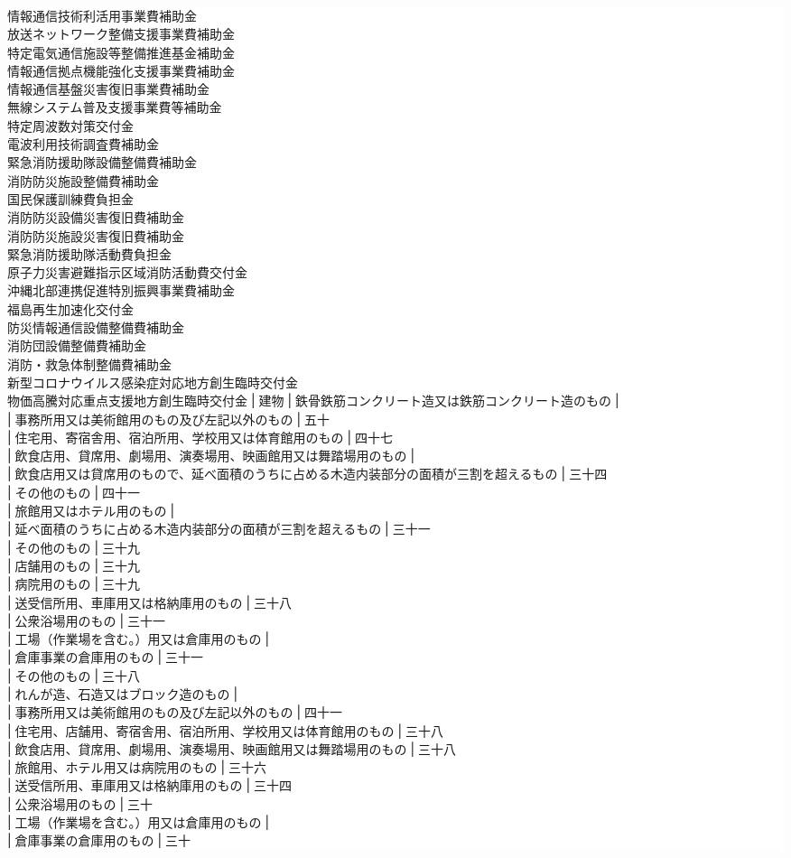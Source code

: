 情報通信技術利活用事業費補助金  
放送ネットワーク整備支援事業費補助金  
特定電気通信施設等整備推進基金補助金  
情報通信拠点機能強化支援事業費補助金  
情報通信基盤災害復旧事業費補助金  
無線システム普及支援事業費等補助金  
特定周波数対策交付金  
電波利用技術調査費補助金  
緊急消防援助隊設備整備費補助金  
消防防災施設整備費補助金  
国民保護訓練費負担金  
消防防災設備災害復旧費補助金  
消防防災施設災害復旧費補助金  
緊急消防援助隊活動費負担金  
原子力災害避難指示区域消防活動費交付金  
沖縄北部連携促進特別振興事業費補助金  
福島再生加速化交付金  
防災情報通信設備整備費補助金  
消防団設備整備費補助金  
消防・救急体制整備費補助金  
新型コロナウイルス感染症対応地方創生臨時交付金  
物価高騰対応重点支援地方創生臨時交付金 | 建物 | 鉄骨鉄筋コンクリート造又は鉄筋コンクリート造のもの |   
| 事務所用又は美術館用のもの及び左記以外のもの | 五十  
| 住宅用、寄宿舎用、宿泊所用、学校用又は体育館用のもの | 四十七  
| 飲食店用、貸席用、劇場用、演奏場用、映画館用又は舞踏場用のもの |   
| 飲食店用又は貸席用のもので、延べ面積のうちに占める木造内装部分の面積が三割を超えるもの | 三十四  
| その他のもの | 四十一  
| 旅館用又はホテル用のもの |   
| 延べ面積のうちに占める木造内装部分の面積が三割を超えるもの | 三十一  
| その他のもの | 三十九  
| 店舗用のもの | 三十九  
| 病院用のもの | 三十九  
| 送受信所用、車庫用又は格納庫用のもの | 三十八  
| 公衆浴場用のもの | 三十一  
| 工場（作業場を含む。）用又は倉庫用のもの |   
| 倉庫事業の倉庫用のもの | 三十一  
| その他のもの | 三十八  
| れんが造、石造又はブロック造のもの |   
| 事務所用又は美術館用のもの及び左記以外のもの | 四十一  
| 住宅用、店舗用、寄宿舎用、宿泊所用、学校用又は体育館用のもの | 三十八  
| 飲食店用、貸席用、劇場用、演奏場用、映画館用又は舞踏場用のもの | 三十八  
| 旅館用、ホテル用又は病院用のもの | 三十六  
| 送受信所用、車庫用又は格納庫用のもの | 三十四  
| 公衆浴場用のもの | 三十  
| 工場（作業場を含む。）用又は倉庫用のもの |   
| 倉庫事業の倉庫用のもの | 三十  